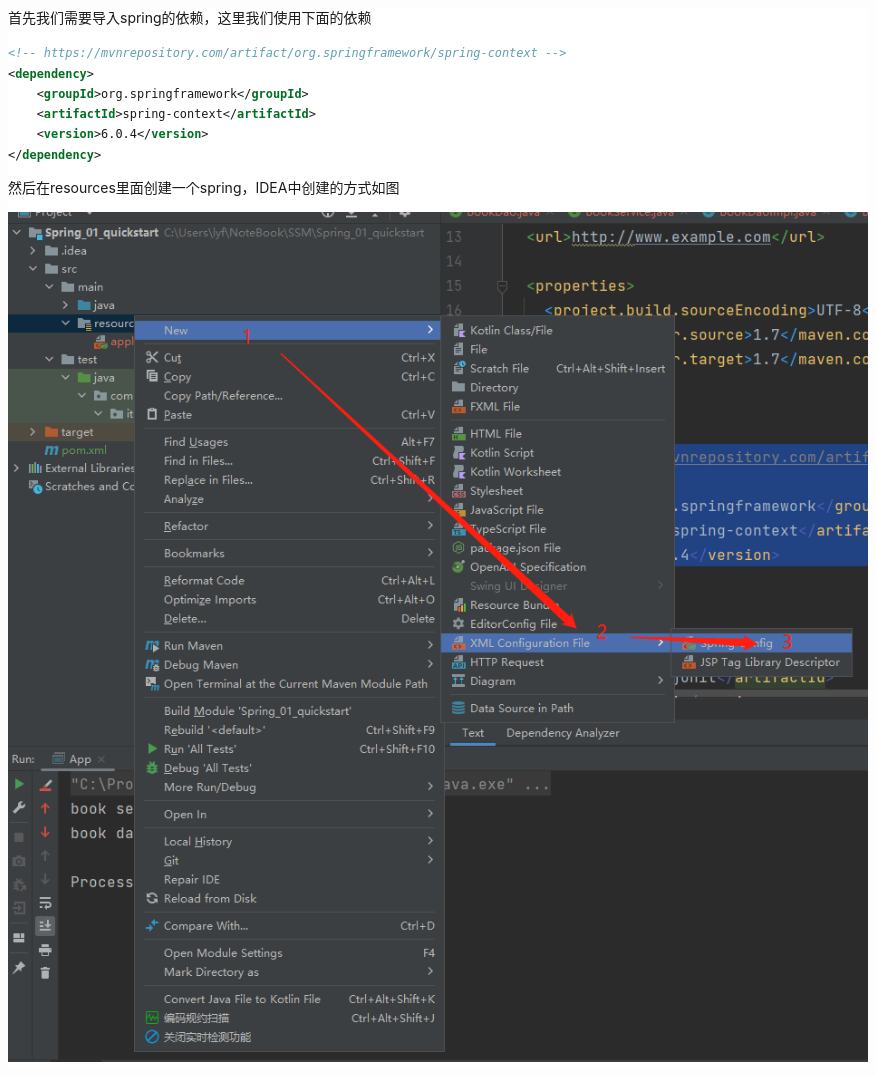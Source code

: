 首先我们需要导入spring的依赖，这里我们使用下面的依赖

```xml
<!-- https://mvnrepository.com/artifact/org.springframework/spring-context -->
<dependency>
    <groupId>org.springframework</groupId>
    <artifactId>spring-context</artifactId>
    <version>6.0.4</version>
</dependency>
```

然后在resources里面创建一个spring，IDEA中创建的方式如图

![image-20230113223021620](pictures/image-20230113223021620.png)
